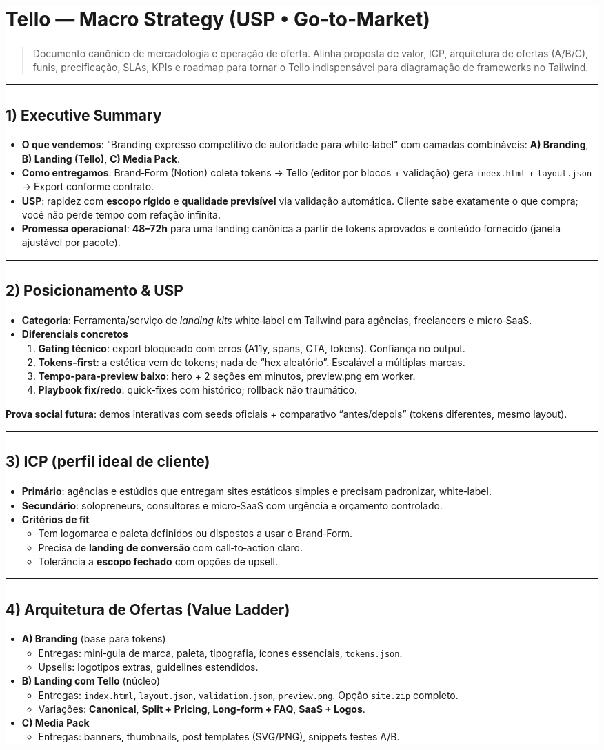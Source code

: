 # Tello — Macro Strategy (USP • Go‑to‑Market)

> Documento canônico de mercadologia e operação de oferta. Alinha proposta de valor, ICP, arquitetura de ofertas (A/B/C), funis, precificação, SLAs, KPIs e roadmap para tornar o Tello indispensável para diagramação de frameworks no Tailwind.

---

## 1) Executive Summary
- **O que vendemos**: “Branding expresso competitivo de autoridade para white‑label” com camadas combináveis: **A) Branding**, **B) Landing (Tello)**, **C) Media Pack**.
- **Como entregamos**: Brand‑Form (Notion) coleta tokens → Tello (editor por blocos + validação) gera `index.html` + `layout.json` → Export conforme contrato.
- **USP**: rapidez com **escopo rígido** e **qualidade previsível** via validação automática. Cliente sabe exatamente o que compra; você não perde tempo com refação infinita.
- **Promessa operacional**: **48–72h** para uma landing canônica a partir de tokens aprovados e conteúdo fornecido (janela ajustável por pacote).

---

## 2) Posicionamento & USP
- **Categoria**: Ferramenta/serviço de *landing kits* white‑label em Tailwind para agências, freelancers e micro‑SaaS.
- **Diferenciais concretos**
  1) **Gating técnico**: export bloqueado com erros (A11y, spans, CTA, tokens). Confiança no output.
  2) **Tokens‑first**: a estética vem de tokens; nada de “hex aleatório”. Escalável a múltiplas marcas.
  3) **Tempo‑para‑preview baixo**: hero + 2 seções em minutos, preview.png em worker.
  4) **Playbook fix/redo**: quick‑fixes com histórico; rollback não traumático.

**Prova social futura**: demos interativas com seeds oficiais + comparativo “antes/depois” (tokens diferentes, mesmo layout).

---

## 3) ICP (perfil ideal de cliente)
- **Primário**: agências e estúdios que entregam sites estáticos simples e precisam padronizar, white‑label.
- **Secundário**: solopreneurs, consultores e micro‑SaaS com urgência e orçamento controlado.
- **Critérios de fit**
  - Tem logomarca e paleta definidos ou dispostos a usar o Brand‑Form.
  - Precisa de **landing de conversão** com call‑to‑action claro.
  - Tolerância a **escopo fechado** com opções de upsell.

---

## 4) Arquitetura de Ofertas (Value Ladder)
- **A) Branding** (base para tokens)
  - Entregas: mini‑guia de marca, paleta, tipografia, ícones essenciais, `tokens.json`.
  - Upsells: logotipos extras, guidelines estendidos.
- **B) Landing com Tello** (núcleo)
  - Entregas: `index.html`, `layout.json`, `validation.json`, `preview.png`. Opção `site.zip` completo.
  - Variações: **Canonical**, **Split + Pricing**, **Long‑form + FAQ**, **SaaS + Logos**.
- **C) Media Pack**
  - Entregas: banners, thumbnails, post templates (SVG/PNG), snippets testes A/B.
